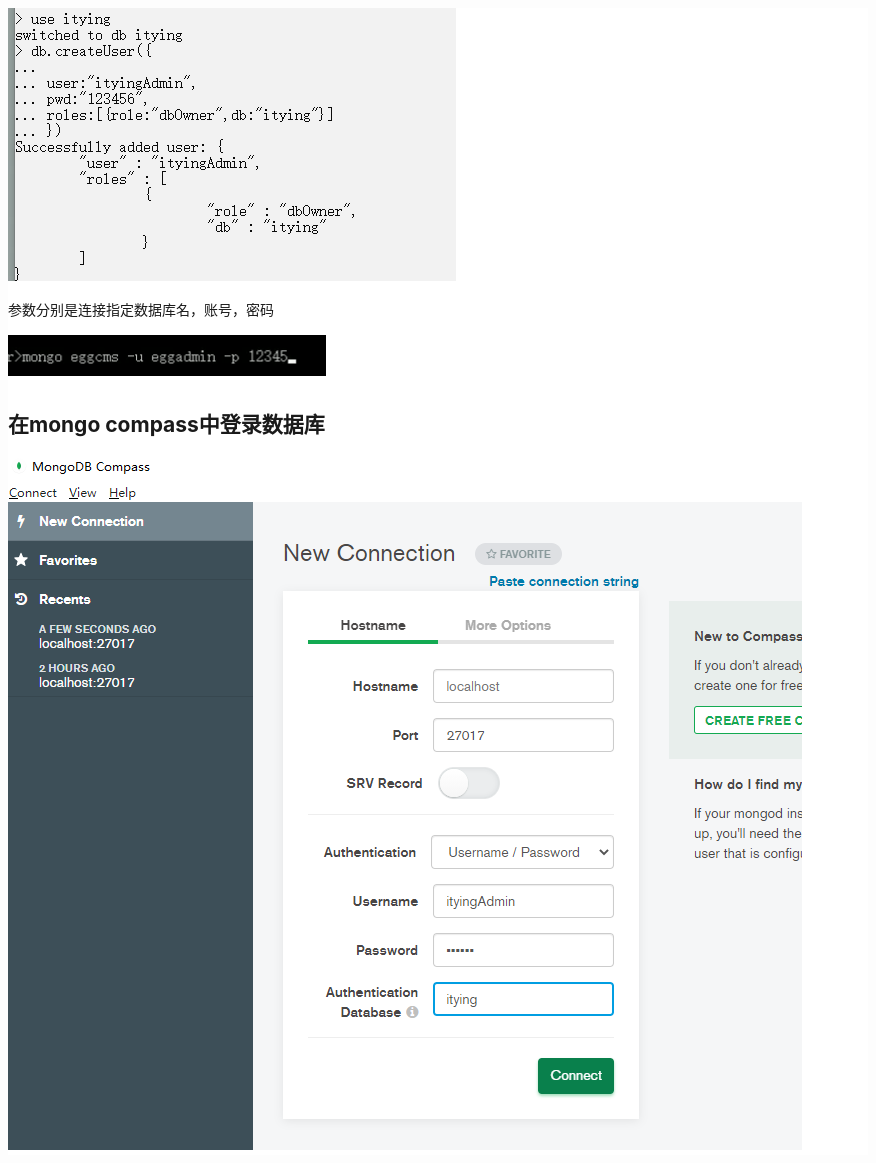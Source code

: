 ![image-20211216162421072](mongodbnew.assets/image-20211216162421072.png)

参数分别是连接指定数据库名，账号，密码

![image-20211216161942773](mongodbnew.assets/image-20211216161942773.png)

## 在mongo compass中登录数据库

![image-20211216162400108](mongodbnew.assets/image-20211216162400108.png)
